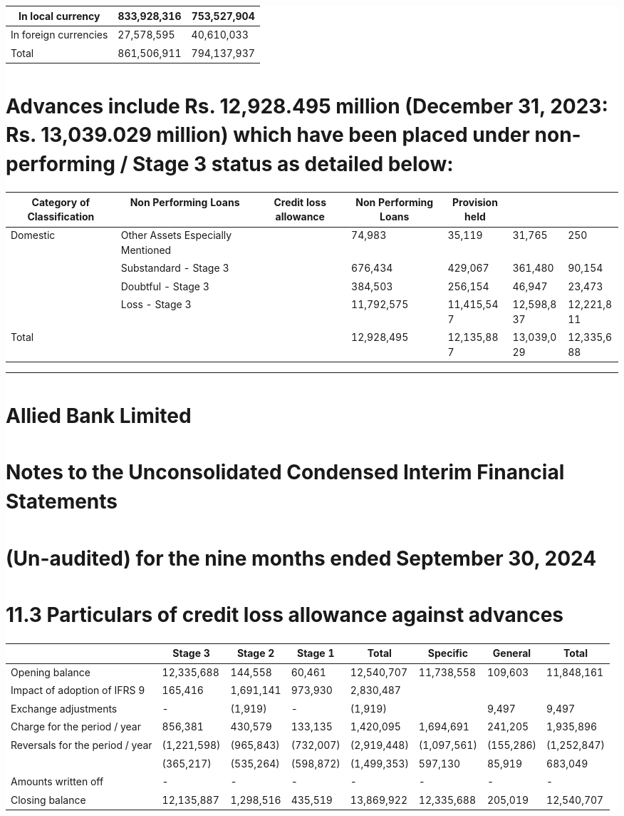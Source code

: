 |In local currency|833,928,316|753,527,904|
|---|---|---|
|In foreign currencies|27,578,595|40,610,033|
|Total|861,506,911|794,137,937|

# Advances include Rs. 12,928.495 million (December 31, 2023: Rs. 13,039.029 million) which have been placed under non-performing / Stage 3 status as detailed below:

|Category of Classification|Non Performing Loans|Credit loss allowance|Non Performing Loans|Provision held| | |
|---|---|---|---|---|---|---|
|Domestic|Other Assets Especially Mentioned| |74,983|35,119|31,765|250|
| |Substandard - Stage 3| |676,434|429,067|361,480|90,154|
| |Doubtful - Stage 3| |384,503|256,154|46,947|23,473|
| |Loss - Stage 3| |11,792,575|11,415,547|12,598,837|12,221,811|
|Total| | |12,928,495|12,135,887|13,039,029|12,335,688|

---
# Allied Bank Limited

# Notes to the Unconsolidated Condensed Interim Financial Statements

# (Un-audited) for the nine months ended September 30, 2024

# 11.3 Particulars of credit loss allowance against advances

| |Stage 3|Stage 2|Stage 1|Total|Specific|General|Total|
|---|---|---|---|---|---|---|---|
|Opening balance|12,335,688|144,558|60,461|12,540,707|11,738,558|109,603|11,848,161|
|Impact of adoption of IFRS 9|165,416|1,691,141|973,930|2,830,487| | | |
|Exchange adjustments|-|(1,919)|-|(1,919)| |9,497|9,497|
|Charge for the period / year|856,381|430,579|133,135|1,420,095|1,694,691|241,205|1,935,896|
|Reversals for the period / year|(1,221,598)|(965,843)|(732,007)|(2,919,448)|(1,097,561)|(155,286)|(1,252,847)|
| |(365,217)|(535,264)|(598,872)|(1,499,353)|597,130|85,919|683,049|
|Amounts written off|-|-|-|-|-|-|-|
|Closing balance|12,135,887|1,298,516|435,519|13,869,922|12,335,688|205,019|12,540,707|
